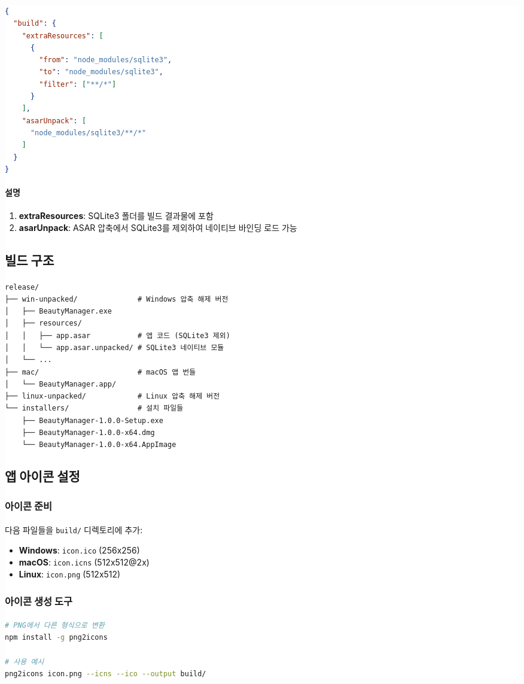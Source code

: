 ```json
{
  "build": {
    "extraResources": [
      {
        "from": "node_modules/sqlite3",
        "to": "node_modules/sqlite3",
        "filter": ["**/*"]
      }
    ],
    "asarUnpack": [
      "node_modules/sqlite3/**/*"
    ]
  }
}
```

#### 설명
1. **extraResources**: SQLite3 폴더를 빌드 결과물에 포함
2. **asarUnpack**: ASAR 압축에서 SQLite3를 제외하여 네이티브 바인딩 로드 가능

## 빌드 구조

```
release/
├── win-unpacked/              # Windows 압축 해제 버전
│   ├── BeautyManager.exe
│   ├── resources/
│   │   ├── app.asar           # 앱 코드 (SQLite3 제외)
│   │   └── app.asar.unpacked/ # SQLite3 네이티브 모듈
│   └── ...
├── mac/                       # macOS 앱 번들
│   └── BeautyManager.app/
├── linux-unpacked/            # Linux 압축 해제 버전
└── installers/                # 설치 파일들
    ├── BeautyManager-1.0.0-Setup.exe
    ├── BeautyManager-1.0.0-x64.dmg
    └── BeautyManager-1.0.0-x64.AppImage
```

## 앱 아이콘 설정

### 아이콘 준비
다음 파일들을 `build/` 디렉토리에 추가:

- **Windows**: `icon.ico` (256x256)
- **macOS**: `icon.icns` (512x512@2x)
- **Linux**: `icon.png` (512x512)

### 아이콘 생성 도구
```bash
# PNG에서 다른 형식으로 변환
npm install -g png2icons

# 사용 예시
png2icons icon.png --icns --ico --output build/
```
